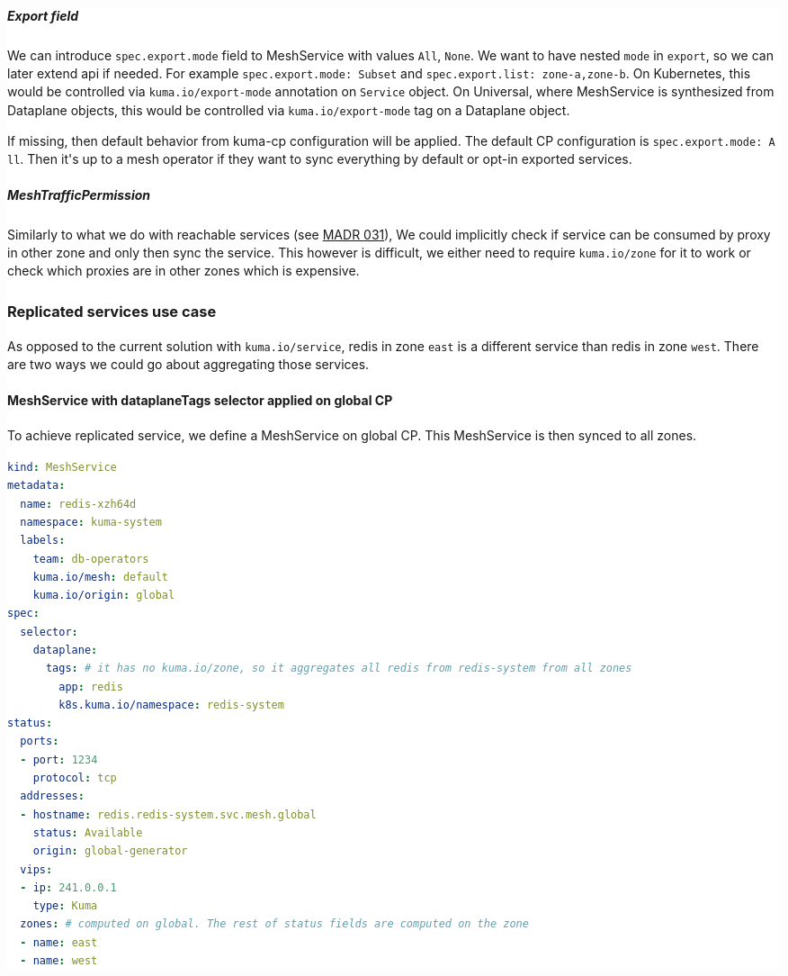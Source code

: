 ##### Export field

We can introduce `spec.export.mode` field to MeshService with values `All`, `None`.
We want to have nested `mode` in `export`, so we can later extend api if needed. For example `spec.export.mode: Subset` and `spec.export.list: zone-a,zone-b`.
On Kubernetes, this would be controlled via `kuma.io/export-mode` annotation on `Service` object.
On Universal, where MeshService is synthesized from Dataplane objects, this would be controlled via `kuma.io/export-mode` tag on a Dataplane object.

If missing, then default behavior from kuma-cp configuration will be applied. The default CP configuration is `spec.export.mode: All`.
Then it's up to a mesh operator if they want to sync everything by default or opt-in exported services.

##### MeshTrafficPermission

Similarly to what we do with reachable services (see [MADR 031](https://github.com/kumahq/kuma/blob/master/docs/madr/decisions/031-automatic-rechable-services.md)), 
We could implicitly check if service can be consumed by proxy in other zone and only then sync the service.
This however is difficult, we either need to require `kuma.io/zone` for it to work or check which proxies are in other zones which is expensive.

### Replicated services use case

As opposed to the current solution with `kuma.io/service`, redis in zone `east` is a different service than redis in zone `west`.
There are two ways we could go about aggregating those services.

#### MeshService with dataplaneTags selector applied on global CP

To achieve replicated service, we define a MeshService on global CP.
This MeshService is then synced to all zones.

```yaml
kind: MeshService
metadata:
  name: redis-xzh64d
  namespace: kuma-system
  labels:
    team: db-operators
    kuma.io/mesh: default
    kuma.io/origin: global
spec:
  selector:
    dataplane:
      tags: # it has no kuma.io/zone, so it aggregates all redis from redis-system from all zones
        app: redis
        k8s.kuma.io/namespace: redis-system
status:
  ports:
  - port: 1234
    protocol: tcp
  addresses:
  - hostname: redis.redis-system.svc.mesh.global
    status: Available
    origin: global-generator
  vips:
  - ip: 241.0.0.1
    type: Kuma
  zones: # computed on global. The rest of status fields are computed on the zone
  - name: east
  - name: west
```
